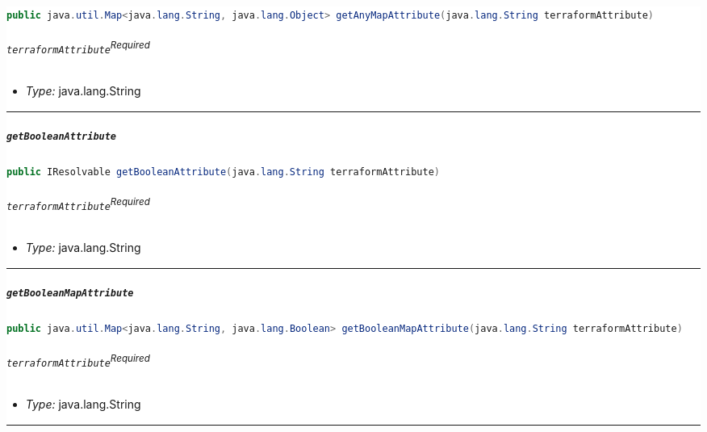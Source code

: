 ```java
public java.util.Map<java.lang.String, java.lang.Object> getAnyMapAttribute(java.lang.String terraformAttribute)
```

###### `terraformAttribute`<sup>Required</sup> <a name="terraformAttribute" id="@cdktf/provider-opentelekomcloud.dataOpentelekomcloudTaurusdbMysqlProxyFlavorsV3.DataOpentelekomcloudTaurusdbMysqlProxyFlavorsV3FlavorGroupsFlavorsOutputReference.getAnyMapAttribute.parameter.terraformAttribute"></a>

- *Type:* java.lang.String

---

##### `getBooleanAttribute` <a name="getBooleanAttribute" id="@cdktf/provider-opentelekomcloud.dataOpentelekomcloudTaurusdbMysqlProxyFlavorsV3.DataOpentelekomcloudTaurusdbMysqlProxyFlavorsV3FlavorGroupsFlavorsOutputReference.getBooleanAttribute"></a>

```java
public IResolvable getBooleanAttribute(java.lang.String terraformAttribute)
```

###### `terraformAttribute`<sup>Required</sup> <a name="terraformAttribute" id="@cdktf/provider-opentelekomcloud.dataOpentelekomcloudTaurusdbMysqlProxyFlavorsV3.DataOpentelekomcloudTaurusdbMysqlProxyFlavorsV3FlavorGroupsFlavorsOutputReference.getBooleanAttribute.parameter.terraformAttribute"></a>

- *Type:* java.lang.String

---

##### `getBooleanMapAttribute` <a name="getBooleanMapAttribute" id="@cdktf/provider-opentelekomcloud.dataOpentelekomcloudTaurusdbMysqlProxyFlavorsV3.DataOpentelekomcloudTaurusdbMysqlProxyFlavorsV3FlavorGroupsFlavorsOutputReference.getBooleanMapAttribute"></a>

```java
public java.util.Map<java.lang.String, java.lang.Boolean> getBooleanMapAttribute(java.lang.String terraformAttribute)
```

###### `terraformAttribute`<sup>Required</sup> <a name="terraformAttribute" id="@cdktf/provider-opentelekomcloud.dataOpentelekomcloudTaurusdbMysqlProxyFlavorsV3.DataOpentelekomcloudTaurusdbMysqlProxyFlavorsV3FlavorGroupsFlavorsOutputReference.getBooleanMapAttribute.parameter.terraformAttribute"></a>

- *Type:* java.lang.String

---
